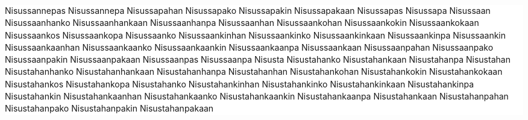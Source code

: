 Nisussannepas
Nisussannepa
Nisussapahan
Nisussapako
Nisussapakin
Nisussapakaan
Nisussapas
Nisussapa
Nisussaan
Nisussaanhanko
Nisussaanhankaan
Nisussaanhanpa
Nisussaanhan
Nisussaankohan
Nisussaankokin
Nisussaankokaan
Nisussaankos
Nisussaankopa
Nisussaanko
Nisussaankinhan
Nisussaankinko
Nisussaankinkaan
Nisussaankinpa
Nisussaankin
Nisussaankaanhan
Nisussaankaanko
Nisussaankaankin
Nisussaankaanpa
Nisussaankaan
Nisussaanpahan
Nisussaanpako
Nisussaanpakin
Nisussaanpakaan
Nisussaanpas
Nisussaanpa
Nisusta
Nisustahanko
Nisustahankaan
Nisustahanpa
Nisustahan
Nisustahanhanko
Nisustahanhankaan
Nisustahanhanpa
Nisustahanhan
Nisustahankohan
Nisustahankokin
Nisustahankokaan
Nisustahankos
Nisustahankopa
Nisustahanko
Nisustahankinhan
Nisustahankinko
Nisustahankinkaan
Nisustahankinpa
Nisustahankin
Nisustahankaanhan
Nisustahankaanko
Nisustahankaankin
Nisustahankaanpa
Nisustahankaan
Nisustahanpahan
Nisustahanpako
Nisustahanpakin
Nisustahanpakaan